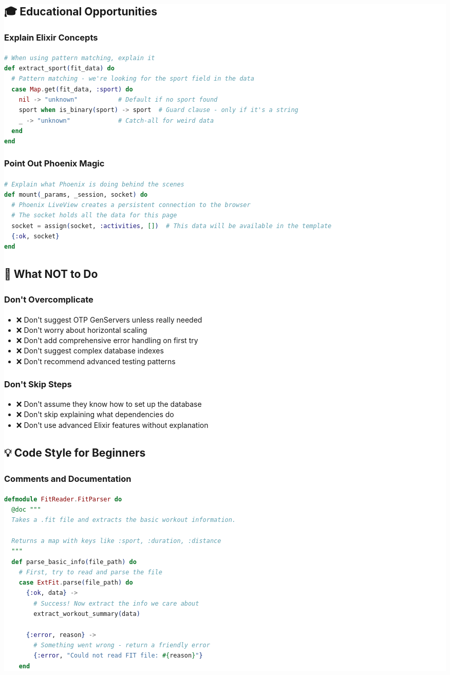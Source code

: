 ## 🎓 Educational Opportunities

### Explain Elixir Concepts
```elixir
# When using pattern matching, explain it
def extract_sport(fit_data) do
  # Pattern matching - we're looking for the sport field in the data
  case Map.get(fit_data, :sport) do
    nil -> "unknown"           # Default if no sport found
    sport when is_binary(sport) -> sport  # Guard clause - only if it's a string
    _ -> "unknown"             # Catch-all for weird data
  end
end
```

### Point Out Phoenix Magic
```elixir
# Explain what Phoenix is doing behind the scenes
def mount(_params, _session, socket) do
  # Phoenix LiveView creates a persistent connection to the browser
  # The socket holds all the data for this page
  socket = assign(socket, :activities, [])  # This data will be available in the template
  {:ok, socket}
end
```

## 🚨 What NOT to Do

### Don't Overcomplicate
- ❌ Don't suggest OTP GenServers unless really needed
- ❌ Don't worry about horizontal scaling
- ❌ Don't add comprehensive error handling on first try
- ❌ Don't suggest complex database indexes
- ❌ Don't recommend advanced testing patterns

### Don't Skip Steps
- ❌ Don't assume they know how to set up the database
- ❌ Don't skip explaining what dependencies do
- ❌ Don't use advanced Elixir features without explanation

## 💡 Code Style for Beginners

### Comments and Documentation
```elixir
defmodule FitReader.FitParser do
  @doc """
  Takes a .fit file and extracts the basic workout information.
  
  Returns a map with keys like :sport, :duration, :distance
  """
  def parse_basic_info(file_path) do
    # First, try to read and parse the file
    case ExtFit.parse(file_path) do
      {:ok, data} -> 
        # Success! Now extract the info we care about
        extract_workout_summary(data)
      
      {:error, reason} -> 
        # Something went wrong - return a friendly error
        {:error, "Could not read FIT file: #{reason}"}
    end
```